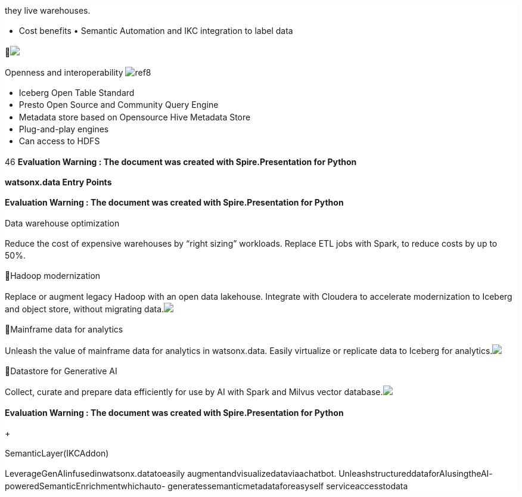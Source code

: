   they live  warehouses. 

- Cost benefits  • Semantic Automation and IKC integration to label data 

![](Aspose.Words.99c342d5-3e94-484e-a31e-2272558fd0d8.082.png)

Openness and interoperability ![ref8]

- Iceberg Open Table Standard 
- Presto Open Source and Community Query Engine 
- Metadata store based on Opensource Hive Metadata Store 
- Plug-and-play engines 
- Can access to HDFS

46
**Evaluation Warning : The document was created with Spire.Presentation for Python**

**watsonx.data Entry Points**


**Evaluation Warning : The document was created with Spire.Presentation for Python**

Data warehouse optimization

Reduce the cost of expensive warehouses by “right sizing” workloads. Replace ETL jobs with Spark, to reduce costs by up to 50%.

Hadoop modernization

Replace or augment legacy Hadoop with an open data lakehouse. Integrate with Cloudera to accelerate modernization to Iceberg and object store, without migrating data.![](Aspose.Words.99c342d5-3e94-484e-a31e-2272558fd0d8.083.png)

Mainframe data for analytics

Unleash the value of mainframe data for analytics in watsonx.data. Easily virtualize or replicate data to Iceberg for analytics.![](Aspose.Words.99c342d5-3e94-484e-a31e-2272558fd0d8.084.png)

Datastore for Generative AI

Collect, curate and prepare data efficiently for use by AI with Spark and Milvus vector database.![](Aspose.Words.99c342d5-3e94-484e-a31e-2272558fd0d8.085.png)


**Evaluation Warning : The document was created with Spire.Presentation for Python**

\+

SemanticLayer(IKCAddon)

LeverageGenAIinfusedinwatsonx.datatoeasily augmentandvisualizedataviaachatbot. UnleashstructureddataforAIusingtheAI- poweredSemanticEnrichmentwhichauto- generatessemanticmetadataforeasyself serviceaccesstodata

[ref1]: Aspose.Words.99c342d5-3e94-484e-a31e-2272558fd0d8.006.png
[ref2]: Aspose.Words.99c342d5-3e94-484e-a31e-2272558fd0d8.013.png
[ref3]: Aspose.Words.99c342d5-3e94-484e-a31e-2272558fd0d8.016.png
[ref4]: Aspose.Words.99c342d5-3e94-484e-a31e-2272558fd0d8.037.png
[ref5]: Aspose.Words.99c342d5-3e94-484e-a31e-2272558fd0d8.047.png
[ref6]: Aspose.Words.99c342d5-3e94-484e-a31e-2272558fd0d8.063.png
[ref7]: Aspose.Words.99c342d5-3e94-484e-a31e-2272558fd0d8.064.png
[ref8]: Aspose.Words.99c342d5-3e94-484e-a31e-2272558fd0d8.065.png
